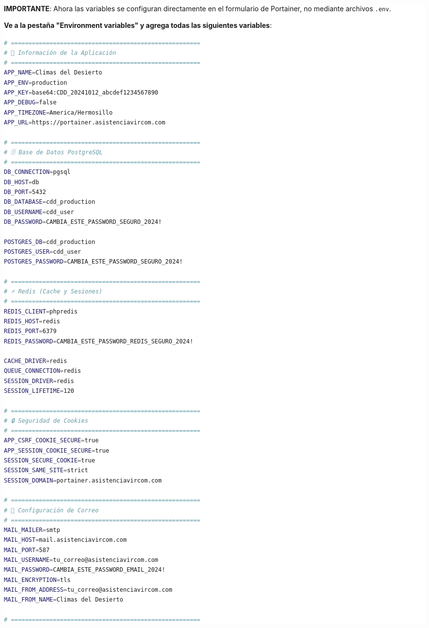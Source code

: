 **IMPORTANTE**: Ahora las variables se configuran directamente en el formulario de Portainer, no mediante archivos `.env`.

**Ve a la pestaña "Environment variables" y agrega todas las siguientes variables**:

```bash
# ======================================================
# 📱 Información de la Aplicación
# ======================================================
APP_NAME=Climas del Desierto
APP_ENV=production
APP_KEY=base64:CDD_20241012_abcdef1234567890
APP_DEBUG=false
APP_TIMEZONE=America/Hermosillo
APP_URL=https://portainer.asistenciavircom.com

# ======================================================
# 🗄️ Base de Datos PostgreSQL
# ======================================================
DB_CONNECTION=pgsql
DB_HOST=db
DB_PORT=5432
DB_DATABASE=cdd_production
DB_USERNAME=cdd_user
DB_PASSWORD=CAMBIA_ESTE_PASSWORD_SEGURO_2024!

POSTGRES_DB=cdd_production
POSTGRES_USER=cdd_user
POSTGRES_PASSWORD=CAMBIA_ESTE_PASSWORD_SEGURO_2024!

# ======================================================
# ⚡ Redis (Cache y Sesiones)
# ======================================================
REDIS_CLIENT=phpredis
REDIS_HOST=redis
REDIS_PORT=6379
REDIS_PASSWORD=CAMBIA_ESTE_PASSWORD_REDIS_SEGURO_2024!

CACHE_DRIVER=redis
QUEUE_CONNECTION=redis
SESSION_DRIVER=redis
SESSION_LIFETIME=120

# ======================================================
# 🔒 Seguridad de Cookies
# ======================================================
APP_CSRF_COOKIE_SECURE=true
APP_SESSION_COOKIE_SECURE=true
SESSION_SECURE_COOKIE=true
SESSION_SAME_SITE=strict
SESSION_DOMAIN=portainer.asistenciavircom.com

# ======================================================
# 📧 Configuración de Correo
# ======================================================
MAIL_MAILER=smtp
MAIL_HOST=mail.asistenciavircom.com
MAIL_PORT=587
MAIL_USERNAME=tu_correo@asistenciavircom.com
MAIL_PASSWORD=CAMBIA_ESTE_PASSWORD_EMAIL_2024!
MAIL_ENCRYPTION=tls
MAIL_FROM_ADDRESS=tu_correo@asistenciavircom.com
MAIL_FROM_NAME=Climas del Desierto

# ======================================================
```